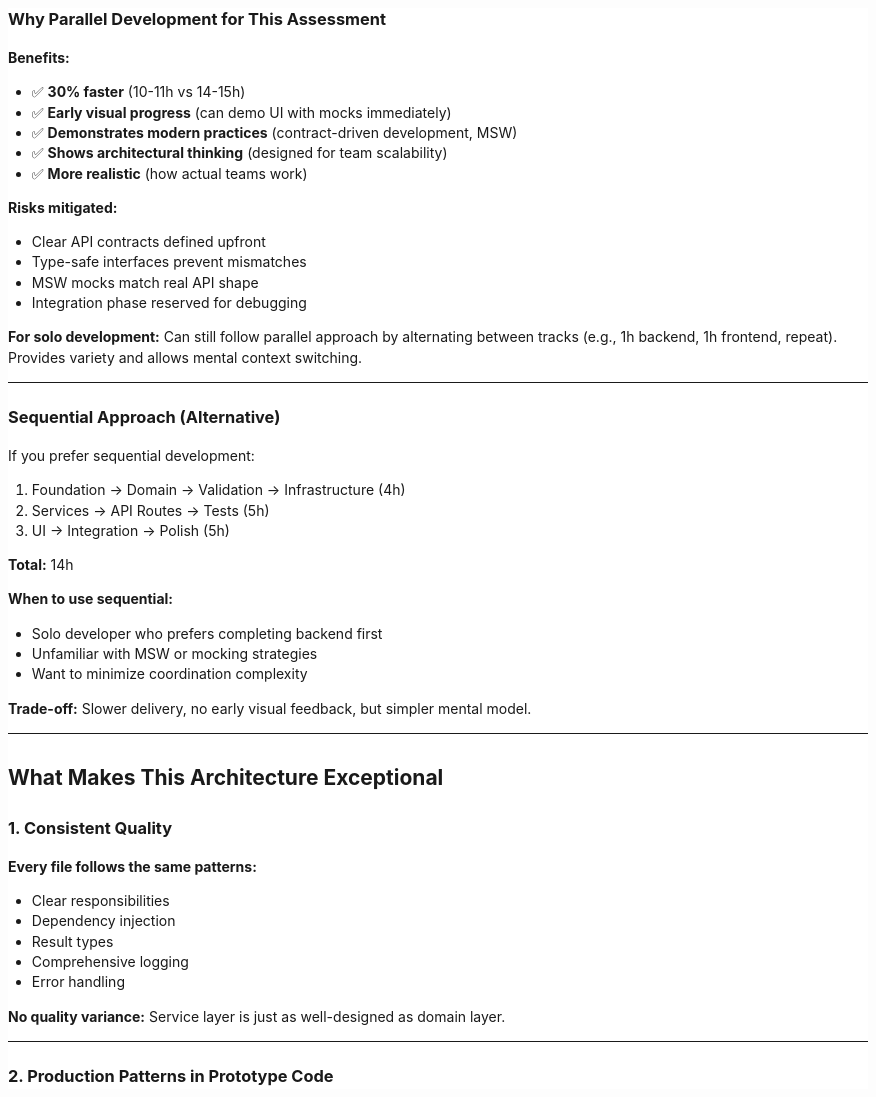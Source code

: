 ### Why Parallel Development for This Assessment

**Benefits:**
- ✅ **30% faster** (10-11h vs 14-15h)
- ✅ **Early visual progress** (can demo UI with mocks immediately)
- ✅ **Demonstrates modern practices** (contract-driven development, MSW)
- ✅ **Shows architectural thinking** (designed for team scalability)
- ✅ **More realistic** (how actual teams work)

**Risks mitigated:**
- Clear API contracts defined upfront
- Type-safe interfaces prevent mismatches
- MSW mocks match real API shape
- Integration phase reserved for debugging

**For solo development:** Can still follow parallel approach by alternating between tracks (e.g., 1h backend, 1h frontend, repeat). Provides variety and allows mental context switching.

---

### Sequential Approach (Alternative)

If you prefer sequential development:
1. Foundation → Domain → Validation → Infrastructure (4h)
2. Services → API Routes → Tests (5h)
3. UI → Integration → Polish (5h)

**Total:** 14h

**When to use sequential:**
- Solo developer who prefers completing backend first
- Unfamiliar with MSW or mocking strategies
- Want to minimize coordination complexity

**Trade-off:** Slower delivery, no early visual feedback, but simpler mental model.

---

## What Makes This Architecture Exceptional

### 1. Consistent Quality

**Every file follows the same patterns:**
- Clear responsibilities
- Dependency injection
- Result types
- Comprehensive logging
- Error handling

**No quality variance:** Service layer is just as well-designed as domain layer.

---

### 2. Production Patterns in Prototype Code
